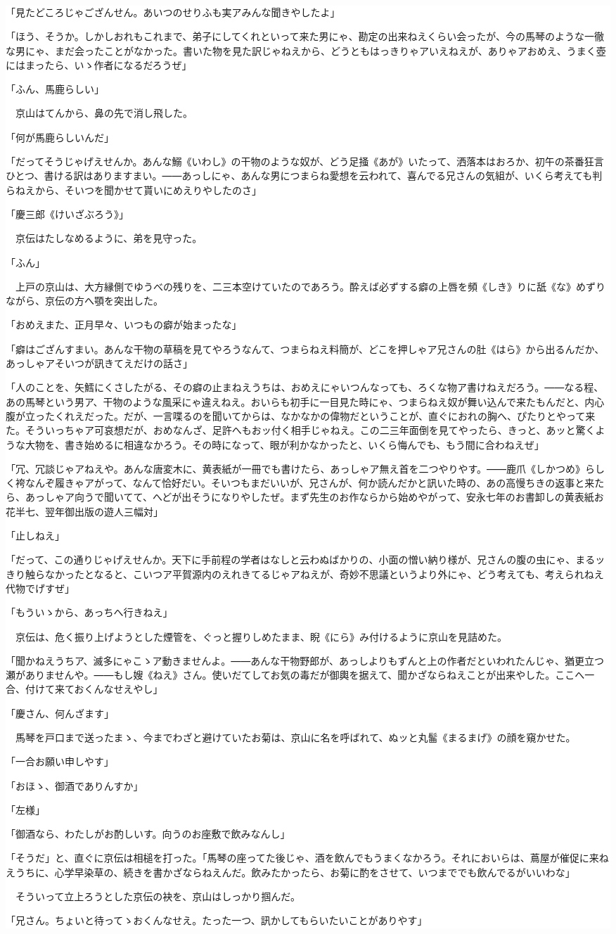 「見たどころじゃござんせん。あいつのせりふも実アみんな聞きやしたよ」

「ほう、そうか。しかしおれもこれまで、弟子にしてくれといって来た男にゃ、勘定の出来ねえくらい会ったが、今の馬琴のような一徹な男にゃ、まだ会ったことがなかった。書いた物を見た訳じゃねえから、どうともはっきりゃアいえねえが、ありゃアおめえ、うまく壺にはまったら、いゝ作者になるだろうぜ」

「ふん、馬鹿らしい」

　京山はてんから、鼻の先で消し飛した。

「何が馬鹿らしいんだ」

「だってそうじゃげえせんか。あんな鰯《いわし》の干物のような奴が、どう足掻《あが》いたって、洒落本はおろか、初午の茶番狂言ひとつ、書ける訳はありますまい。――あっしにゃ、あんな男につまらね愛想を云われて、喜んでる兄さんの気組が、いくら考えても判らねえから、そいつを聞かせて貰いにめえりやしたのさ」

「慶三郎《けいざぶろう》」

　京伝はたしなめるように、弟を見守った。

「ふん」

　上戸の京山は、大方縁側でゆうべの残りを、二三本空けていたのであろう。酔えば必ずする癖の上唇を頻《しき》りに舐《な》めずりながら、京伝の方へ顎を突出した。

「おめえまた、正月早々、いつもの癖が始まったな」

「癖はござんすまい。あんな干物の草稿を見てやろうなんて、つまらねえ料簡が、どこを押しゃア兄さんの肚《はら》から出るんだか、あっしゃアそいつが訊きてえだけの話さ」

「人のことを、矢鱈にくさしたがる、その癖の止まねえうちは、おめえにゃいつんなっても、ろくな物ア書けねえだろう。――なる程、あの馬琴という男ア、干物のような風采にゃ違えねえ。おいらも初手に一目見た時にゃ、つまらねえ奴が舞い込んで来たもんだと、内心腹が立ったくれえだった。だが、一言喋るのを聞いてからは、なかなかの偉物だということが、直ぐにおれの胸へ、ぴたりとやって来た。そういっちゃア可哀想だが、おめなんざ、足許へもおッ付く相手じゃねえ。この二三年面倒を見てやったら、きっと、あッと驚くような大物を、書き始めるに相違なかろう。その時になって、眼が利かなかったと、いくら悔んでも、もう間に合わねえぜ」

「冗、冗談じゃアねえや。あんな唐変木に、黄表紙が一冊でも書けたら、あっしゃア無え首を二つやりやす。――鹿爪《しかつめ》らしく袴なんぞ履きゃアがって、なんて恰好だい。そいつもまだいいが、兄さんが、何か読んだかと訊いた時の、あの高慢ちきの返事と来たら、あっしゃア向うで聞いてて、へどが出そうになりやしたぜ。まず先生のお作ならから始めやがって、安永七年のお書卸しの黄表紙お花半七、翌年御出版の遊人三幅対」

「止しねえ」

「だって、この通りじゃげえせんか。天下に手前程の学者はなしと云わぬばかりの、小面の憎い納り様が、兄さんの腹の虫にゃ、まるッきり触らなかったとなると、こいつア平賀源内のえれきてるじゃアねえが、奇妙不思議というより外にゃ、どう考えても、考えられねえ代物でげすぜ」

「もういゝから、あっちへ行きねえ」

　京伝は、危く振り上げようとした煙管を、ぐっと握りしめたまま、睨《にら》み付けるように京山を見詰めた。

「聞かねえうちア、滅多にゃこゝア動きませんよ。――あんな干物野郎が、あっしよりもずんと上の作者だといわれたんじゃ、猶更立つ瀬がありませんや。――もし嫂《ねえ》さん。使いだてしてお気の毒だが御輿を据えて、聞かざならねえことが出来やした。ここへ一合、付けて来ておくんなせえやし」

「慶さん、何んざます」

　馬琴を戸口まで送ったまゝ、今までわざと避けていたお菊は、京山に名を呼ばれて、ぬッと丸髷《まるまげ》の顔を窺かせた。

「一合お願い申しやす」

「おほゝ、御酒でありんすか」

「左様」

「御酒なら、わたしがお酌しいす。向うのお座敷で飲みなんし」

「そうだ」と、直ぐに京伝は相槌を打った。「馬琴の座ってた後じゃ、酒を飲んでもうまくなかろう。それにおいらは、蔦屋が催促に来ねえうちに、心学早染草の、続きを書かざならねえんだ。飲みたかったら、お菊に酌をさせて、いつまででも飲んでるがいいわな」

　そういって立上ろうとした京伝の袂を、京山はしっかり掴んだ。

「兄さん。ちょいと待ってゝおくんなせえ。たった一つ、訊かしてもらいたいことがありやす」
